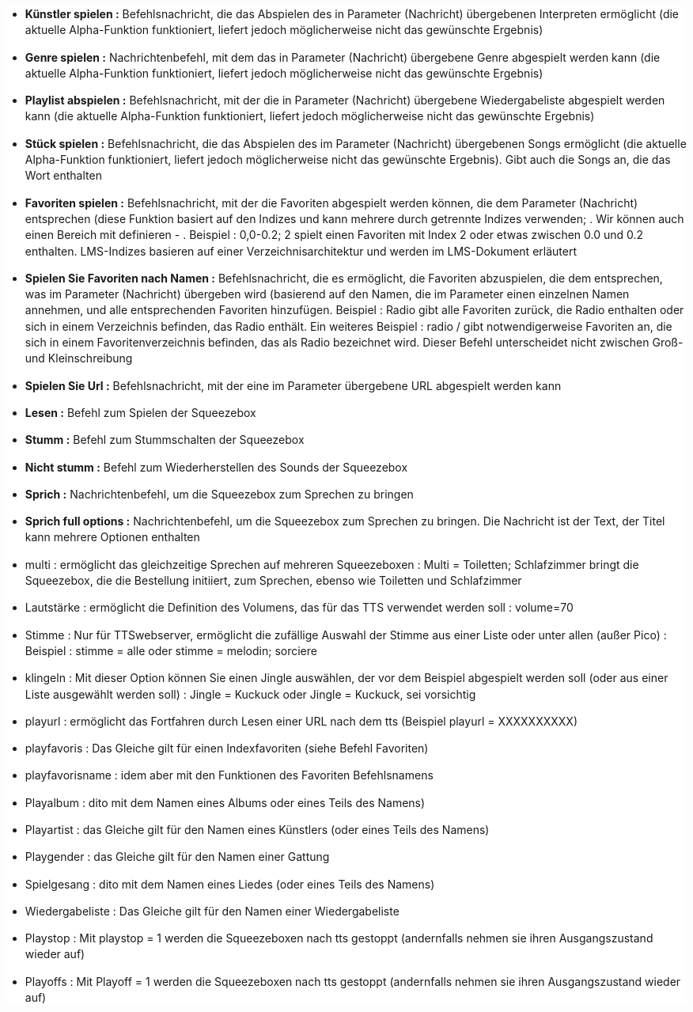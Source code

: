 - **Künstler spielen :** Befehlsnachricht, die das Abspielen des in Parameter (Nachricht) übergebenen Interpreten ermöglicht (die aktuelle Alpha-Funktion funktioniert, liefert jedoch möglicherweise nicht das gewünschte Ergebnis)
- **Genre spielen :** Nachrichtenbefehl, mit dem das in Parameter (Nachricht) übergebene Genre abgespielt werden kann (die aktuelle Alpha-Funktion funktioniert, liefert jedoch möglicherweise nicht das gewünschte Ergebnis)
- **Playlist abspielen :** Befehlsnachricht, mit der die in Parameter (Nachricht) übergebene Wiedergabeliste abgespielt werden kann (die aktuelle Alpha-Funktion funktioniert, liefert jedoch möglicherweise nicht das gewünschte Ergebnis)
- **Stück spielen :** Befehlsnachricht, die das Abspielen des im Parameter (Nachricht) übergebenen Songs ermöglicht (die aktuelle Alpha-Funktion funktioniert, liefert jedoch möglicherweise nicht das gewünschte Ergebnis). Gibt auch die Songs an, die das Wort enthalten
- **Favoriten spielen :** Befehlsnachricht, mit der die Favoriten abgespielt werden können, die dem Parameter (Nachricht) entsprechen (diese Funktion basiert auf den Indizes und kann mehrere durch getrennte Indizes verwenden; . Wir können auch einen Bereich mit definieren - .  Beispiel : 0,0-0.2; 2 spielt einen Favoriten mit Index 2 oder etwas zwischen 0.0 und 0.2 enthalten. LMS-Indizes basieren auf einer Verzeichnisarchitektur und werden im LMS-Dokument erläutert
- **Spielen Sie Favoriten nach Namen :** Befehlsnachricht, die es ermöglicht, die Favoriten abzuspielen, die dem entsprechen, was im Parameter (Nachricht) übergeben wird (basierend auf den Namen, die im Parameter einen einzelnen Namen annehmen, und alle entsprechenden Favoriten hinzufügen. Beispiel : Radio gibt alle Favoriten zurück, die Radio enthalten oder sich in einem Verzeichnis befinden, das Radio enthält. Ein weiteres Beispiel : radio / gibt notwendigerweise Favoriten an, die sich in einem Favoritenverzeichnis befinden, das als Radio bezeichnet wird. Dieser Befehl unterscheidet nicht zwischen Groß- und Kleinschreibung
- **Spielen Sie Url :** Befehlsnachricht, mit der eine im Parameter übergebene URL abgespielt werden kann
- **Lesen :** Befehl zum Spielen der Squeezebox
- **Stumm :** Befehl zum Stummschalten der Squeezebox
- **Nicht stumm :** Befehl zum Wiederherstellen des Sounds der Squeezebox
- **Sprich :** Nachrichtenbefehl, um die Squeezebox zum Sprechen zu bringen
- **Sprich full options :** Nachrichtenbefehl, um die Squeezebox zum Sprechen zu bringen. Die Nachricht ist der Text, der Titel kann mehrere Optionen enthalten 

- multi : ermöglicht das gleichzeitige Sprechen auf mehreren Squeezeboxen : Multi = Toiletten; Schlafzimmer bringt die Squeezebox, die die Bestellung initiiert, zum Sprechen, ebenso wie Toiletten und Schlafzimmer
- Lautstärke : ermöglicht die Definition des Volumens, das für das TTS verwendet werden soll : volume=70
- Stimme : Nur für TTSwebserver, ermöglicht die zufällige Auswahl der Stimme aus einer Liste oder unter allen (außer Pico) : Beispiel : stimme = alle oder stimme = melodin; sorciere
- klingeln : Mit dieser Option können Sie einen Jingle auswählen, der vor dem Beispiel abgespielt werden soll (oder aus einer Liste ausgewählt werden soll) : Jingle = Kuckuck oder Jingle = Kuckuck, sei vorsichtig
- playurl : ermöglicht das Fortfahren durch Lesen einer URL nach dem tts (Beispiel playurl = XXXXXXXXXX)
- playfavoris : Das Gleiche gilt für einen Indexfavoriten (siehe Befehl Favoriten)
- playfavorisname : idem aber mit den Funktionen des Favoriten Befehlsnamens
- Playalbum : dito mit dem Namen eines Albums oder eines Teils des Namens)
- Playartist : das Gleiche gilt für den Namen eines Künstlers (oder eines Teils des Namens)
- Playgender : das Gleiche gilt für den Namen einer Gattung
- Spielgesang : dito mit dem Namen eines Liedes (oder eines Teils des Namens)
- Wiedergabeliste : Das Gleiche gilt für den Namen einer Wiedergabeliste
- Playstop : Mit playstop = 1 werden die Squeezeboxen nach tts gestoppt (andernfalls nehmen sie ihren Ausgangszustand wieder auf)
- Playoffs : Mit Playoff = 1 werden die Squeezeboxen nach tts gestoppt (andernfalls nehmen sie ihren Ausgangszustand wieder auf)
